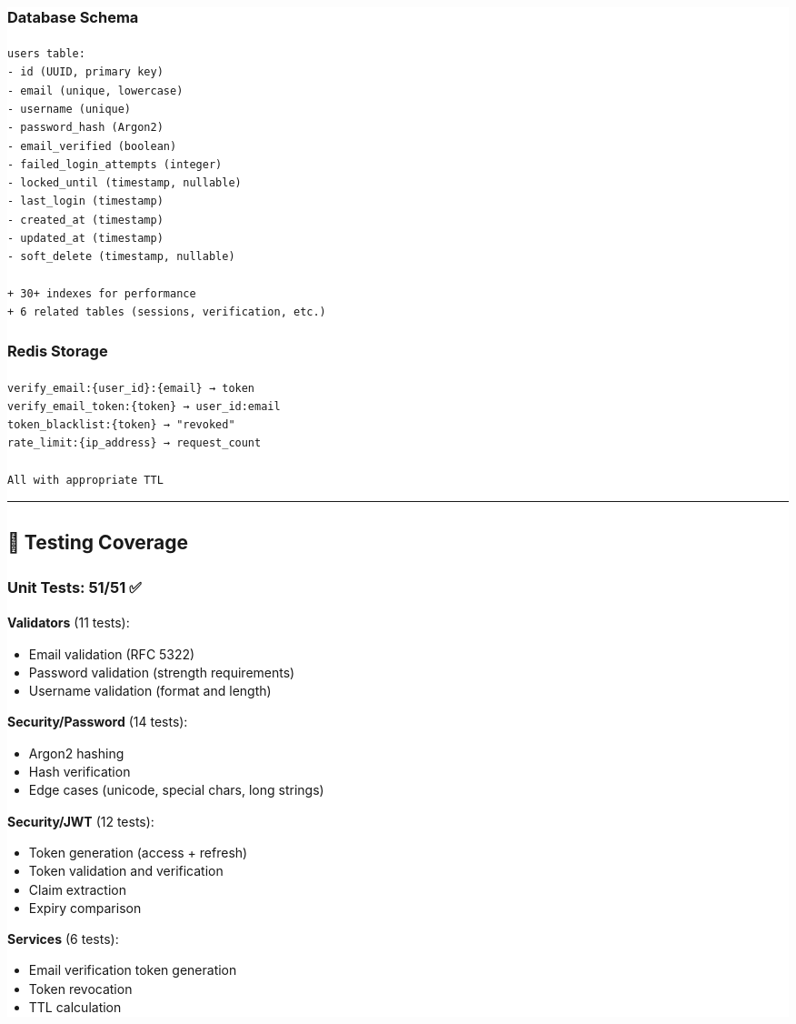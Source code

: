 ### Database Schema
```
users table:
- id (UUID, primary key)
- email (unique, lowercase)
- username (unique)
- password_hash (Argon2)
- email_verified (boolean)
- failed_login_attempts (integer)
- locked_until (timestamp, nullable)
- last_login (timestamp)
- created_at (timestamp)
- updated_at (timestamp)
- soft_delete (timestamp, nullable)

+ 30+ indexes for performance
+ 6 related tables (sessions, verification, etc.)
```

### Redis Storage
```
verify_email:{user_id}:{email} → token
verify_email_token:{token} → user_id:email
token_blacklist:{token} → "revoked"
rate_limit:{ip_address} → request_count

All with appropriate TTL
```

---

## 🧪 Testing Coverage

### Unit Tests: 51/51 ✅

**Validators** (11 tests):
- Email validation (RFC 5322)
- Password validation (strength requirements)
- Username validation (format and length)

**Security/Password** (14 tests):
- Argon2 hashing
- Hash verification
- Edge cases (unicode, special chars, long strings)

**Security/JWT** (12 tests):
- Token generation (access + refresh)
- Token validation and verification
- Claim extraction
- Expiry comparison

**Services** (6 tests):
- Email verification token generation
- Token revocation
- TTL calculation
